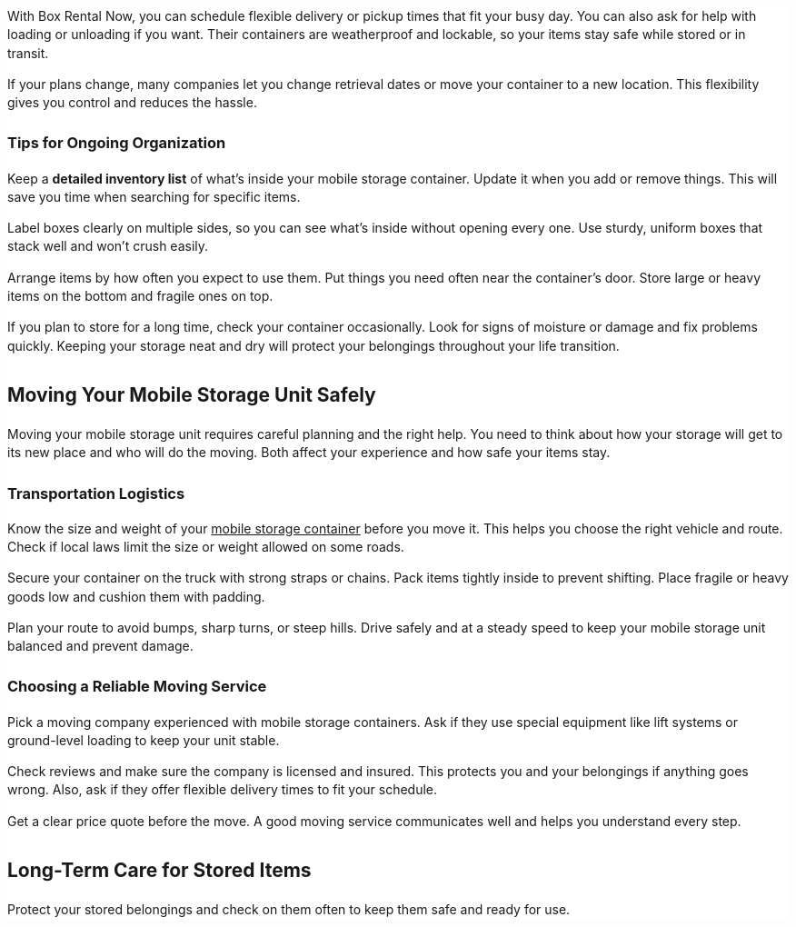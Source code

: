 With Box Rental Now, you can schedule flexible delivery or pickup times that fit your busy day. You can also ask for help with loading or unloading if you want. Their containers are weatherproof and lockable, so your items stay safe while stored or in transit.

If your plans change, many companies let you change retrieval dates or move your container to a new location. This flexibility gives you control and reduces the hassle.

### **Tips for Ongoing Organization**

Keep a **detailed inventory list** of what’s inside your mobile storage container. Update it when you add or remove things. This will save you time when searching for specific items.

Label boxes clearly on multiple sides, so you can see what’s inside without opening every one. Use sturdy, uniform boxes that stack well and won’t crush easily.

Arrange items by how often you expect to use them. Put things you need often near the container’s door. Store large or heavy items on the bottom and fragile ones on top.

If you plan to store for a long time, check your container occasionally. Look for signs of moisture or damage and fix problems quickly. Keeping your storage neat and dry will protect your belongings throughout your life transition.

## **Moving Your Mobile Storage Unit Safely**

Moving your mobile storage unit requires careful planning and the right help. You need to think about how your storage will get to its new place and who will do the moving. Both affect your experience and how safe your items stay.

### **Transportation Logistics**

Know the size and weight of your [mobile storage container](https://www.boxrentalnow.com/blog/mobile-storage-containers-near-me-for-stress-free-moves) before you move it. This helps you choose the right vehicle and route. Check if local laws limit the size or weight allowed on some roads.

Secure your container on the truck with strong straps or chains. Pack items tightly inside to prevent shifting. Place fragile or heavy goods low and cushion them with padding.

Plan your route to avoid bumps, sharp turns, or steep hills. Drive safely and at a steady speed to keep your mobile storage unit balanced and prevent damage.

### **Choosing a Reliable Moving Service**

Pick a moving company experienced with mobile storage containers. Ask if they use special equipment like lift systems or ground-level loading to keep your unit stable.

Check reviews and make sure the company is licensed and insured. This protects you and your belongings if anything goes wrong. Also, ask if they offer flexible delivery times to fit your schedule.

Get a clear price quote before the move. A good moving service communicates well and helps you understand every step.

## **Long-Term Care for Stored Items**

Protect your stored belongings and check on them often to keep them safe and ready for use.
